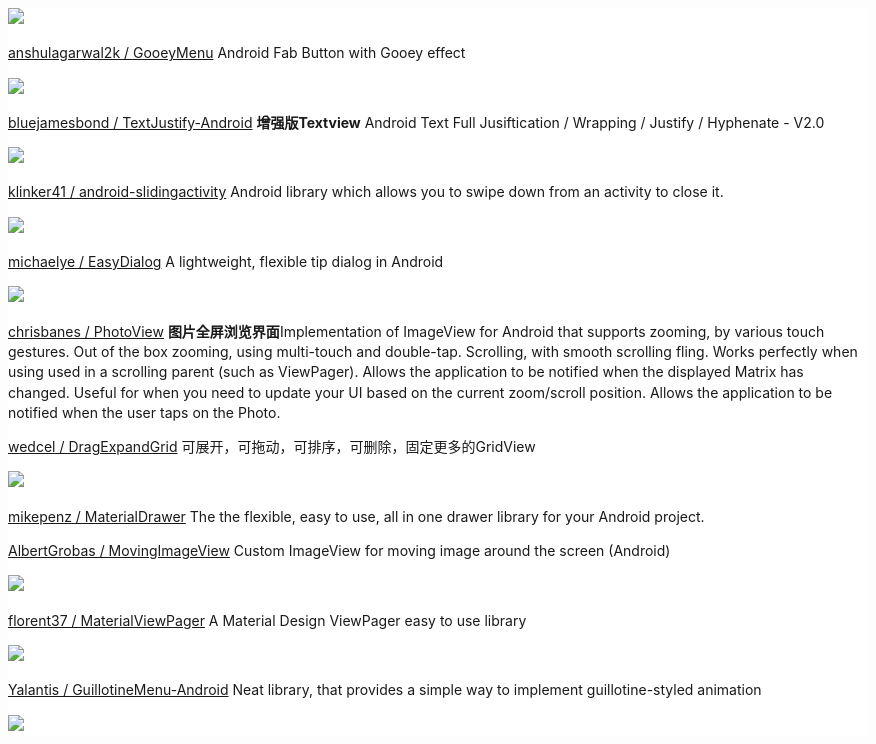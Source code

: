 ![](https://raw.githubusercontent.com/smasoumi/FAB-Loading/master/images/preview.gif)

[anshulagarwal2k / GooeyMenu](https://github.com/anshulagarwal2k/GooeyMenu)
Android Fab Button with Gooey effect

![](https://github.com/anshulagarwal2k/GooeyMenu/raw/master/dribble.gif)

[bluejamesbond / TextJustify-Android](https://github.com/bluejamesbond/TextJustify-Android)
**增强版Textview** Android Text Full Jusiftication / Wrapping / Justify / Hyphenate - V2.0

![](https://camo.githubusercontent.com/061a4a460340c26422b2a2f43d7fe39e73246297/687474703a2f2f692e696d6775722e636f6d2f6b3662415764302e6a7067)

[klinker41 / android-slidingactivity](https://github.com/klinker41/android-slidingactivity)
Android library which allows you to swipe down from an activity to close it.

![](https://github.com/klinker41/android-slidingactivity/raw/master/preview.gif)

[michaelye / EasyDialog](https://github.com/michaelye/EasyDialog)
A lightweight, flexible tip dialog in Android

![](https://camo.githubusercontent.com/1828477e95eed71ed4047b1b090937d9f017c491/687474703a2f2f7777332e73696e61696d672e636e2f6c617267652f39376464356364646777316572667475636364676b67323039393064773777682e676966)

[chrisbanes / PhotoView](https://github.com/chrisbanes/PhotoView)
**图片全屏浏览界面**Implementation of ImageView for Android that supports zooming, by various touch gestures.
Out of the box zooming, using multi-touch and double-tap.
Scrolling, with smooth scrolling fling.
Works perfectly when using used in a scrolling parent (such as ViewPager).
Allows the application to be notified when the displayed Matrix has changed. Useful for when you need to update your UI based on the current zoom/scroll position.
Allows the application to be notified when the user taps on the Photo.

[wedcel / DragExpandGrid](https://github.com/wedcel/DragExpandGrid)
可展开，可拖动，可排序，可删除，固定更多的GridView

![](https://github.com/wedcel/DragExpandGrid/raw/master/device-2015-08-26-180601.gif)

[mikepenz / MaterialDrawer](https://github.com/mikepenz/MaterialDrawer)
The the flexible, easy to use, all in one drawer library for your Android project.

[AlbertGrobas / MovingImageView](https://github.com/AlbertGrobas/MovingImageView)
Custom ImageView for moving image around the screen (Android)

![](https://github.com/AlbertGrobas/MovingImageView/raw/master/art/sample01.gif)

[florent37 / MaterialViewPager](https://github.com/florent37/MaterialViewPager)
A Material Design ViewPager easy to use library

![](https://camo.githubusercontent.com/490c9be79fb31220e8020e1e56fb2b7b193888cb/687474703a2f2f692e67697068792e636f6d2f785469546e6d457364716137495a614d58532e676966)

[Yalantis / GuillotineMenu-Android](https://github.com/Yalantis/GuillotineMenu-Android)
Neat library, that provides a simple way to implement guillotine-styled animation

![](https://camo.githubusercontent.com/f044b38de3fed4496b98dff747b3bf6555ec67e4/68747470733a2f2f6431337961637572716a676172612e636c6f756466726f6e742e6e65742f75736572732f3439353739322f73637265656e73686f74732f323131333331342f64726166742d30332e676966)
